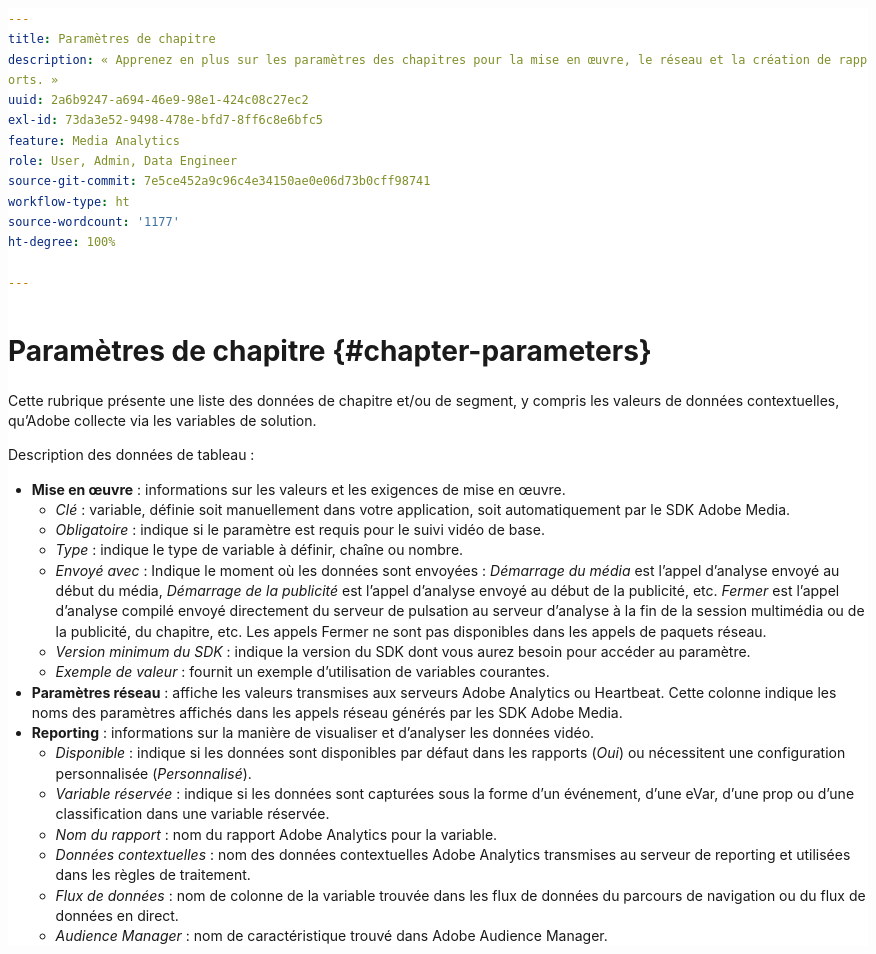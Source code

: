 ```yaml
---
title: Paramètres de chapitre
description: « Apprenez en plus sur les paramètres des chapitres pour la mise en œuvre, le réseau et la création de rapports. »
uuid: 2a6b9247-a694-46e9-98e1-424c08c27ec2
exl-id: 73da3e52-9498-478e-bfd7-8ff6c8e6bfc5
feature: Media Analytics
role: User, Admin, Data Engineer
source-git-commit: 7e5ce452a9c96c4e34150ae0e06d73b0cff98741
workflow-type: ht
source-wordcount: '1177'
ht-degree: 100%

---
```


# Paramètres de chapitre {#chapter-parameters}

Cette rubrique présente une liste des données de chapitre et/ou de segment, y compris les valeurs de données contextuelles, qu’Adobe collecte via les variables de solution.

Description des données de tableau :

* **Mise en œuvre** : informations sur les valeurs et les exigences de mise en œuvre.
   * *Clé* : variable, définie soit manuellement dans votre application, soit automatiquement par le SDK Adobe Media.
   * *Obligatoire* : indique si le paramètre est requis pour le suivi vidéo de base.
   * *Type* : indique le type de variable à définir, chaîne ou nombre.
   * *Envoyé avec* : Indique le moment où les données sont envoyées : *Démarrage du média* est l’appel d’analyse envoyé au début du média, *Démarrage de la publicité* est l’appel d’analyse envoyé au début de la publicité, etc. *Fermer* est l’appel d’analyse compilé envoyé directement du serveur de pulsation au serveur d’analyse à la fin de la session multimédia ou de la publicité, du chapitre, etc. Les appels Fermer ne sont pas disponibles dans les appels de paquets réseau.
   * *Version minimum du SDK* : indique la version du SDK dont vous aurez besoin pour accéder au paramètre.
   * *Exemple de valeur* : fournit un exemple d’utilisation de variables courantes.
* **Paramètres réseau** : affiche les valeurs transmises aux serveurs Adobe Analytics ou Heartbeat. Cette colonne indique les noms des paramètres affichés dans les appels réseau générés par les SDK Adobe Media.
* **Reporting** : informations sur la manière de visualiser et d’analyser les données vidéo.
   * *Disponible* : indique si les données sont disponibles par défaut dans les rapports (*Oui*) ou nécessitent une configuration personnalisée (*Personnalisé*).
   * *Variable réservée* : indique si les données sont capturées sous la forme d’un événement, d’une eVar, d’une prop ou d’une classification dans une variable réservée.
   * *Nom du rapport* : nom du rapport Adobe Analytics pour la variable.
   * *Données contextuelles* : nom des données contextuelles Adobe Analytics transmises au serveur de reporting et utilisées dans les règles de traitement.
   * *Flux de données* : nom de colonne de la variable trouvée dans les flux de données du parcours de navigation ou du flux de données en direct.
   * *Audience Manager* : nom de caractéristique trouvé dans Adobe Audience Manager.
